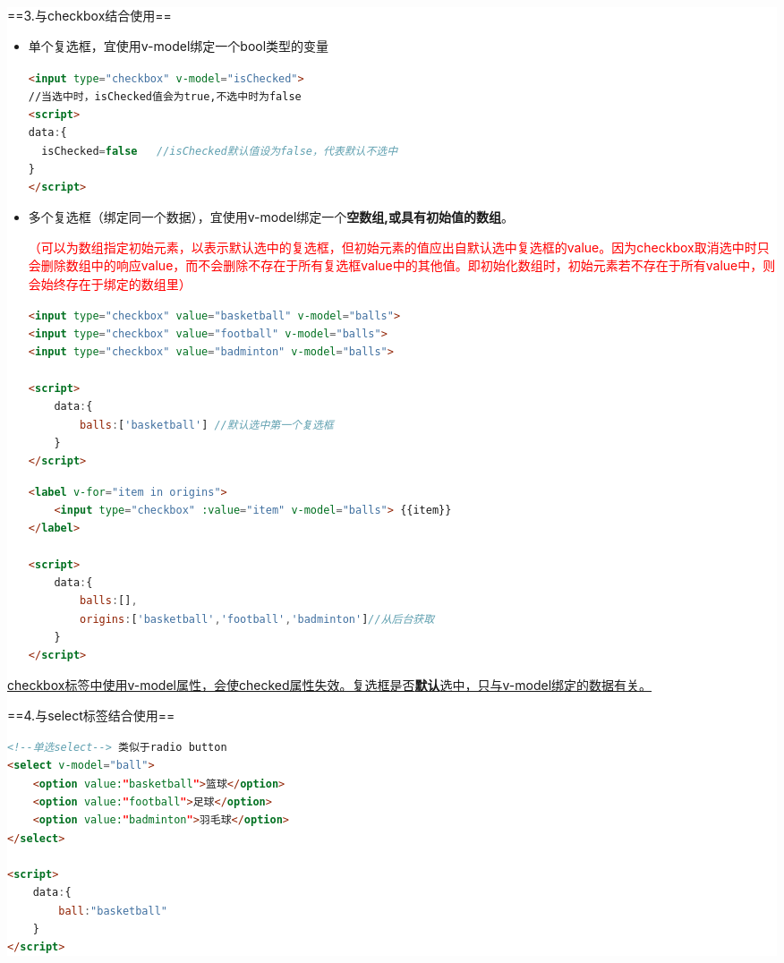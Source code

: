 

==3.与checkbox结合使用==

+ 单个复选框，宜使用v-model绑定一个bool类型的变量

  ```html
  <input type="checkbox" v-model="isChecked">
  //当选中时，isChecked值会为true,不选中时为false
  <script>
  data:{
  	isChecked=false   //isChecked默认值设为false，代表默认不选中
  }
  </script>
  ```

+ 多个复选框（绑定同一个数据），宜使用v-model绑定一个**空数组,**或**具有初始值的数组**。

  <font color="red">（可以为数组指定初始元素，以表示默认选中的复选框，但初始元素的值应出自默认选中复选框的value。因为checkbox取消选中时只会删除数组中的响应value，而不会删除不存在于所有复选框value中的其他值。即初始化数组时，初始元素若不存在于所有value中，则会始终存在于绑定的数组里）</font>

  ```html
  <input type="checkbox" value="basketball" v-model="balls">
  <input type="checkbox" value="football" v-model="balls">
  <input type="checkbox" value="badminton" v-model="balls">
  
  <script>
      data:{
          balls:['basketball'] //默认选中第一个复选框
      }
  </script>
  ```

  ```html
  <label v-for="item in origins">
      <input type="checkbox" :value="item" v-model="balls"> {{item}}
  </label>
  
  <script>
      data:{
          balls:[],
          origins:['basketball','football','badminton']//从后台获取
      }
  </script>
  ```

  

<u>checkbox标签中使用v-model属性，会使checked属性失效。复选框是否**默认**选中，只与v-model绑定的数据有关。</u>



==4.与select标签结合使用==

```html
<!--单选select--> 类似于radio button
<select v-model="ball">
    <option value:"basketball">篮球</option>
    <option value:"football">足球</option>
    <option value:"badminton">羽毛球</option>
</select>

<script>
    data:{
        ball:"basketball"
    }
</script>
```
